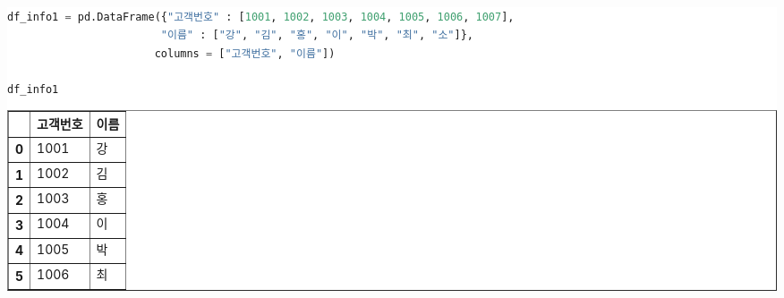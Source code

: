 


```python
df_info1 = pd.DataFrame({"고객번호" : [1001, 1002, 1003, 1004, 1005, 1006, 1007],
                        "이름" : ["강", "김", "홍", "이", "박", "최", "소"]},
                       columns = ["고객번호", "이름"])

df_info1
```




<div>
<style scoped>
    .dataframe tbody tr th:only-of-type {
        vertical-align: middle;
    }

    .dataframe tbody tr th {
        vertical-align: top;
    }

    .dataframe thead th {
        text-align: right;
    }
</style>
<table border="1" class="dataframe">
  <thead>
    <tr style="text-align: right;">
      <th></th>
      <th>고객번호</th>
      <th>이름</th>
    </tr>
  </thead>
  <tbody>
    <tr>
      <th>0</th>
      <td>1001</td>
      <td>강</td>
    </tr>
    <tr>
      <th>1</th>
      <td>1002</td>
      <td>김</td>
    </tr>
    <tr>
      <th>2</th>
      <td>1003</td>
      <td>홍</td>
    </tr>
    <tr>
      <th>3</th>
      <td>1004</td>
      <td>이</td>
    </tr>
    <tr>
      <th>4</th>
      <td>1005</td>
      <td>박</td>
    </tr>
    <tr>
      <th>5</th>
      <td>1006</td>
      <td>최</td>
    </tr>
    <tr>